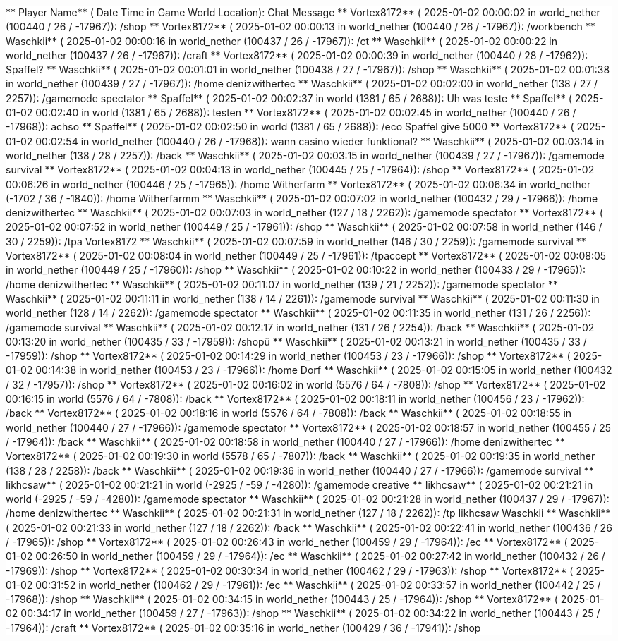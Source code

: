 ** Player Name** ( Date  Time in  Game World Location):  Chat Message
** Vortex8172** ( 2025-01-02  00:00:02 in  world_nether (100440 / 26 / -17967)): /shop
** Vortex8172** ( 2025-01-02  00:00:13 in  world_nether (100440 / 26 / -17967)): /workbench
** Waschkii** ( 2025-01-02  00:00:16 in  world_nether (100437 / 26 / -17967)): /ct
** Waschkii** ( 2025-01-02  00:00:22 in  world_nether (100437 / 26 / -17967)): /craft
** Vortex8172** ( 2025-01-02  00:00:39 in  world_nether (100440 / 28 / -17962)): Spaffel?
** Waschkii** ( 2025-01-02  00:01:01 in  world_nether (100438 / 27 / -17967)): /shop
** Waschkii** ( 2025-01-02  00:01:38 in  world_nether (100439 / 27 / -17967)): /home denizwithertec
** Waschkii** ( 2025-01-02  00:02:00 in  world_nether (138 / 27 / 2257)): /gamemode spectator
** Spaffel** ( 2025-01-02  00:02:37 in  world (1381 / 65 / 2688)): Uh was teste
** Spaffel** ( 2025-01-02  00:02:40 in  world (1381 / 65 / 2688)): testen
** Vortex8172** ( 2025-01-02  00:02:45 in  world_nether (100440 / 26 / -17968)): achso
** Spaffel** ( 2025-01-02  00:02:50 in  world (1381 / 65 / 2688)): /eco Spaffel give 5000
** Vortex8172** ( 2025-01-02  00:02:54 in  world_nether (100440 / 26 / -17968)): wann casino wieder funktional?
** Waschkii** ( 2025-01-02  00:03:14 in  world_nether (138 / 28 / 2257)): /back
** Waschkii** ( 2025-01-02  00:03:15 in  world_nether (100439 / 27 / -17967)): /gamemode survival
** Vortex8172** ( 2025-01-02  00:04:13 in  world_nether (100445 / 25 / -17964)): /shop
** Vortex8172** ( 2025-01-02  00:06:26 in  world_nether (100446 / 25 / -17965)): /home Witherfarm
** Vortex8172** ( 2025-01-02  00:06:34 in  world_nether (-1702 / 36 / -1840)): /home Witherfarmm
** Waschkii** ( 2025-01-02  00:07:02 in  world_nether (100432 / 29 / -17966)): /home denizwithertec
** Waschkii** ( 2025-01-02  00:07:03 in  world_nether (127 / 18 / 2262)): /gamemode spectator
** Vortex8172** ( 2025-01-02  00:07:52 in  world_nether (100449 / 25 / -17961)): /shop
** Waschkii** ( 2025-01-02  00:07:58 in  world_nether (146 / 30 / 2259)): /tpa Vortex8172
** Waschkii** ( 2025-01-02  00:07:59 in  world_nether (146 / 30 / 2259)): /gamemode survival
** Vortex8172** ( 2025-01-02  00:08:04 in  world_nether (100449 / 25 / -17961)): /tpaccept
** Vortex8172** ( 2025-01-02  00:08:05 in  world_nether (100449 / 25 / -17960)): /shop
** Waschkii** ( 2025-01-02  00:10:22 in  world_nether (100433 / 29 / -17965)): /home denizwithertec
** Waschkii** ( 2025-01-02  00:11:07 in  world_nether (139 / 21 / 2252)): /gamemode spectator
** Waschkii** ( 2025-01-02  00:11:11 in  world_nether (138 / 14 / 2261)): /gamemode survival
** Waschkii** ( 2025-01-02  00:11:30 in  world_nether (128 / 14 / 2262)): /gamemode spectator
** Waschkii** ( 2025-01-02  00:11:35 in  world_nether (131 / 26 / 2256)): /gamemode survival
** Waschkii** ( 2025-01-02  00:12:17 in  world_nether (131 / 26 / 2254)): /back
** Waschkii** ( 2025-01-02  00:13:20 in  world_nether (100435 / 33 / -17959)): /shopü
** Waschkii** ( 2025-01-02  00:13:21 in  world_nether (100435 / 33 / -17959)): /shop
** Vortex8172** ( 2025-01-02  00:14:29 in  world_nether (100453 / 23 / -17966)): /shop
** Vortex8172** ( 2025-01-02  00:14:38 in  world_nether (100453 / 23 / -17966)): /home Dorf
** Waschkii** ( 2025-01-02  00:15:05 in  world_nether (100432 / 32 / -17957)): /shop
** Vortex8172** ( 2025-01-02  00:16:02 in  world (5576 / 64 / -7808)): /shop
** Vortex8172** ( 2025-01-02  00:16:15 in  world (5576 / 64 / -7808)): /back
** Vortex8172** ( 2025-01-02  00:18:11 in  world_nether (100456 / 23 / -17962)): /back
** Vortex8172** ( 2025-01-02  00:18:16 in  world (5576 / 64 / -7808)): /back
** Waschkii** ( 2025-01-02  00:18:55 in  world_nether (100440 / 27 / -17966)): /gamemode spectator
** Vortex8172** ( 2025-01-02  00:18:57 in  world_nether (100455 / 25 / -17964)): /back
** Waschkii** ( 2025-01-02  00:18:58 in  world_nether (100440 / 27 / -17966)): /home denizwithertec
** Vortex8172** ( 2025-01-02  00:19:30 in  world (5578 / 65 / -7807)): /back
** Waschkii** ( 2025-01-02  00:19:35 in  world_nether (138 / 28 / 2258)): /back
** Waschkii** ( 2025-01-02  00:19:36 in  world_nether (100440 / 27 / -17966)): /gamemode survival
** Iikhcsaw** ( 2025-01-02  00:21:21 in  world (-2925 / -59 / -4280)): /gamemode creative
** Iikhcsaw** ( 2025-01-02  00:21:21 in  world (-2925 / -59 / -4280)): /gamemode spectator
** Waschkii** ( 2025-01-02  00:21:28 in  world_nether (100437 / 29 / -17967)): /home denizwithertec
** Waschkii** ( 2025-01-02  00:21:31 in  world_nether (127 / 18 / 2262)): /tp Iikhcsaw Waschkii
** Waschkii** ( 2025-01-02  00:21:33 in  world_nether (127 / 18 / 2262)): /back
** Waschkii** ( 2025-01-02  00:22:41 in  world_nether (100436 / 26 / -17965)): /shop
** Vortex8172** ( 2025-01-02  00:26:43 in  world_nether (100459 / 29 / -17964)): /ec
** Vortex8172** ( 2025-01-02  00:26:50 in  world_nether (100459 / 29 / -17964)): /ec
** Waschkii** ( 2025-01-02  00:27:42 in  world_nether (100432 / 26 / -17969)): /shop
** Vortex8172** ( 2025-01-02  00:30:34 in  world_nether (100462 / 29 / -17963)): /shop
** Vortex8172** ( 2025-01-02  00:31:52 in  world_nether (100462 / 29 / -17961)): /ec
** Waschkii** ( 2025-01-02  00:33:57 in  world_nether (100442 / 25 / -17968)): /shop
** Waschkii** ( 2025-01-02  00:34:15 in  world_nether (100443 / 25 / -17964)): /shop
** Vortex8172** ( 2025-01-02  00:34:17 in  world_nether (100459 / 27 / -17963)): /shop
** Waschkii** ( 2025-01-02  00:34:22 in  world_nether (100443 / 25 / -17964)): /craft
** Vortex8172** ( 2025-01-02  00:35:16 in  world_nether (100429 / 36 / -17941)): /shop
